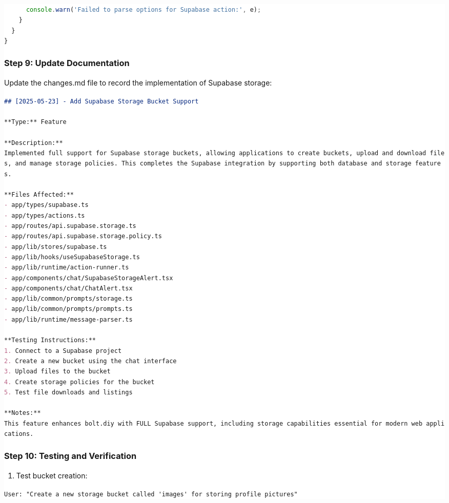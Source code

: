```typescript
      console.warn('Failed to parse options for Supabase action:', e);
    }
  }
}
```

### Step 9: Update Documentation

Update the changes.md file to record the implementation of Supabase storage:

```markdown
## [2025-05-23] - Add Supabase Storage Bucket Support

**Type:** Feature

**Description:** 
Implemented full support for Supabase storage buckets, allowing applications to create buckets, upload and download files, and manage storage policies. This completes the Supabase integration by supporting both database and storage features.

**Files Affected:**
- app/types/supabase.ts
- app/types/actions.ts
- app/routes/api.supabase.storage.ts
- app/routes/api.supabase.storage.policy.ts
- app/lib/stores/supabase.ts
- app/lib/hooks/useSupabaseStorage.ts
- app/lib/runtime/action-runner.ts
- app/components/chat/SupabaseStorageAlert.tsx
- app/components/chat/ChatAlert.tsx
- app/lib/common/prompts/storage.ts
- app/lib/common/prompts/prompts.ts
- app/lib/runtime/message-parser.ts

**Testing Instructions:**
1. Connect to a Supabase project
2. Create a new bucket using the chat interface
3. Upload files to the bucket
4. Create storage policies for the bucket
5. Test file downloads and listings

**Notes:**
This feature enhances bolt.diy with FULL Supabase support, including storage capabilities essential for modern web applications.
```

### Step 10: Testing and Verification

1. Test bucket creation:
```
User: "Create a new storage bucket called 'images' for storing profile pictures"
```

